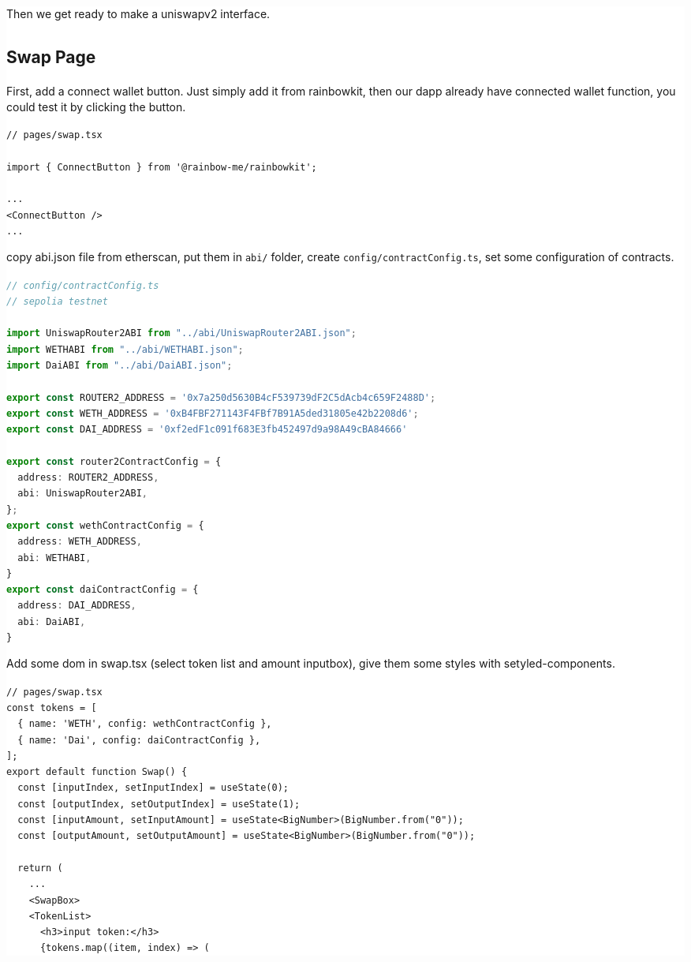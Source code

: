 Then we get ready to make a uniswapv2 interface.

## Swap Page

First, add a connect wallet button. Just simply add it from rainbowkit, then our dapp already have connected wallet function, you could test it by clicking the button.

```tsx
// pages/swap.tsx

import { ConnectButton } from '@rainbow-me/rainbowkit';

...
<ConnectButton />
...
```

copy abi.json file from etherscan, put them in `abi/` folder, create `config/contractConfig.ts`, set some configuration of contracts.

```ts
// config/contractConfig.ts
// sepolia testnet

import UniswapRouter2ABI from "../abi/UniswapRouter2ABI.json";
import WETHABI from "../abi/WETHABI.json";
import DaiABI from "../abi/DaiABI.json";

export const ROUTER2_ADDRESS = '0x7a250d5630B4cF539739dF2C5dAcb4c659F2488D';
export const WETH_ADDRESS = '0xB4FBF271143F4FBf7B91A5ded31805e42b2208d6';
export const DAI_ADDRESS = '0xf2edF1c091f683E3fb452497d9a98A49cBA84666'

export const router2ContractConfig = {
  address: ROUTER2_ADDRESS,
  abi: UniswapRouter2ABI,
};
export const wethContractConfig = {
  address: WETH_ADDRESS,
  abi: WETHABI,
}
export const daiContractConfig = {
  address: DAI_ADDRESS,
  abi: DaiABI,
}
```

Add some dom in swap.tsx (select token list and amount inputbox), give them some styles with setyled-components.

```tsx
// pages/swap.tsx
const tokens = [
  { name: 'WETH', config: wethContractConfig },
  { name: 'Dai', config: daiContractConfig },
];
export default function Swap() {
  const [inputIndex, setInputIndex] = useState(0);
  const [outputIndex, setOutputIndex] = useState(1);
  const [inputAmount, setInputAmount] = useState<BigNumber>(BigNumber.from("0"));
  const [outputAmount, setOutputAmount] = useState<BigNumber>(BigNumber.from("0"));

  return (
    ...
    <SwapBox>
    <TokenList>
      <h3>input token:</h3>
      {tokens.map((item, index) => (
```